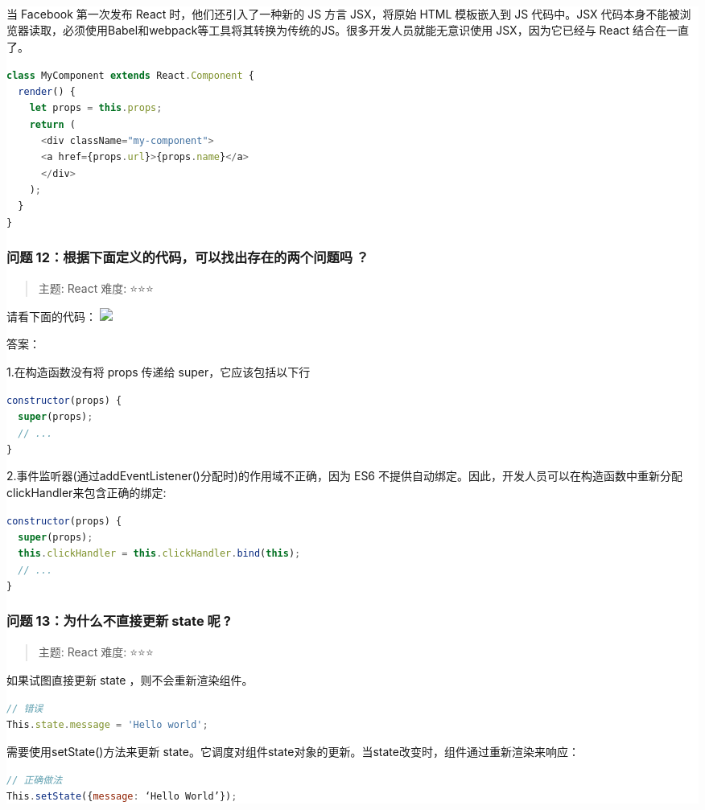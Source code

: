 当 Facebook 第一次发布 React 时，他们还引入了一种新的 JS 方言 JSX，将原始 HTML 模板嵌入到 JS 代码中。JSX 代码本身不能被浏览器读取，必须使用Babel和webpack等工具将其转换为传统的JS。很多开发人员就能无意识使用 JSX，因为它已经与 React 结合在一直了。

```javascript
class MyComponent extends React.Component {
  render() {
    let props = this.props;  
    return (
      <div className="my-component">
      <a href={props.url}>{props.name}</a>
      </div>
    );
  }
}
```

### 问题 12：根据下面定义的代码，可以找出存在的两个问题吗 ？

>主题: React
>难度: ⭐⭐⭐

请看下面的代码：
![](http://lionney.coding.me//post-images/1573181405119.jpg)

答案：

1.在构造函数没有将 props 传递给 super，它应该包括以下行
```javascript
constructor(props) {
  super(props);
  // ...
}
```

2.事件监听器(通过addEventListener()分配时)的作用域不正确，因为 ES6 不提供自动绑定。因此，开发人员可以在构造函数中重新分配clickHandler来包含正确的绑定:
```javascript
constructor(props) {
  super(props);
  this.clickHandler = this.clickHandler.bind(this);
  // ...
}
```

### 问题 13：为什么不直接更新 state 呢 ?

>主题: React
>难度: ⭐⭐⭐

如果试图直接更新 state ，则不会重新渲染组件。
```javascript
// 错误
This.state.message = 'Hello world';
```
需要使用setState()方法来更新 state。它调度对组件state对象的更新。当state改变时，组件通过重新渲染来响应：
```javascript
// 正确做法
This.setState({message: ‘Hello World’});
```
